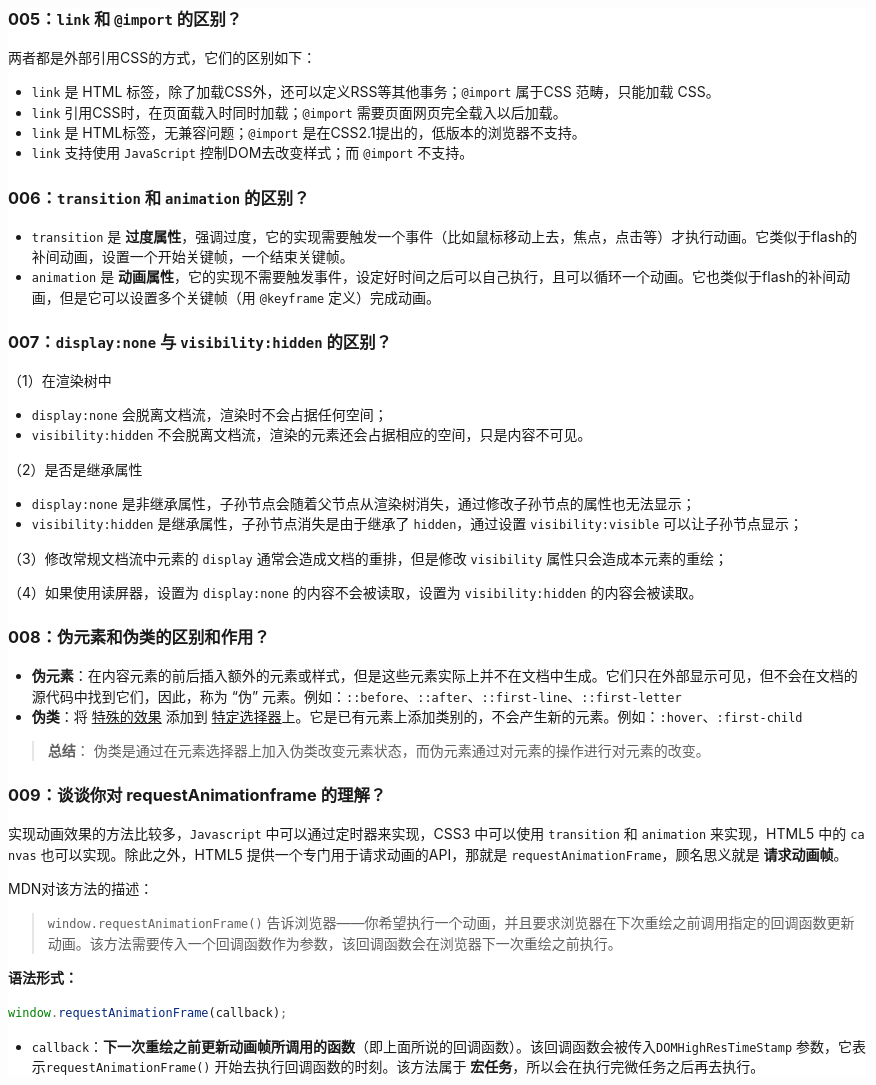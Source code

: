 ### 005：`link` 和 `@import` 的区别？

两者都是外部引用CSS的方式，它们的区别如下：

- `link` 是 HTML 标签，除了加载CSS外，还可以定义RSS等其他事务；`@import` 属于CSS 范畴，只能加载 CSS。
- `link` 引用CSS时，在页面载入时同时加载；`@import` 需要页面网页完全载入以后加载。
- `link` 是 HTML标签，无兼容问题；`@import` 是在CSS2.1提出的，低版本的浏览器不支持。
- `link` 支持使用 `JavaScript` 控制DOM去改变样式；而 `@import` 不支持。

### 006：`transition` 和 `animation` 的区别？

- `transition` 是 **过度属性**，强调过度，它的实现需要触发一个事件（比如鼠标移动上去，焦点，点击等）才执行动画。它类似于flash的补间动画，设置一个开始关键帧，一个结束关键帧。
- `animation` 是 **动画属性**，它的实现不需要触发事件，设定好时间之后可以自己执行，且可以循环一个动画。它也类似于flash的补间动画，但是它可以设置多个关键帧（用 `@keyframe` 定义）完成动画。

### 007：`display:none` 与 `visibility:hidden` 的区别？

（1）在渲染树中

- `display:none` 会脱离文档流，渲染时不会占据任何空间；
- `visibility:hidden` 不会脱离文档流，渲染的元素还会占据相应的空间，只是内容不可见。

（2）是否是继承属性

- `display:none` 是非继承属性，子孙节点会随着父节点从渲染树消失，通过修改子孙节点的属性也无法显示；
- `visibility:hidden` 是继承属性，子孙节点消失是由于继承了 `hidden`，通过设置 `visibility:visible` 可以让子孙节点显示；

（3）修改常规文档流中元素的 `display` 通常会造成文档的重排，但是修改 `visibility` 属性只会造成本元素的重绘；

（4）如果使用读屏器，设置为 `display:none` 的内容不会被读取，设置为 `visibility:hidden` 的内容会被读取。

### 008：伪元素和伪类的区别和作用？

- **伪元素**：在内容元素的前后插入额外的元素或样式，但是这些元素实际上并不在文档中生成。它们只在外部显示可见，但不会在文档的源代码中找到它们，因此，称为 “伪” 元素。例如：`::before`、`::after`、`::first-line`、`::first-letter`
- **伪类**：将 <u>特殊的效果</u> 添加到 <u>特定选择器</u>上。它是已有元素上添加类别的，不会产生新的元素。例如：`:hover`、`:first-child`

> **总结**： 伪类是通过在元素选择器上加⼊伪类改变元素状态，⽽伪元素通过对元素的操作进⾏对元素的改变。

### 009：谈谈你对 requestAnimationframe 的理解？

实现动画效果的方法比较多，`Javascript` 中可以通过定时器来实现，CSS3 中可以使用 `transition` 和 `animation` 来实现，HTML5 中的 `canvas` 也可以实现。除此之外，HTML5 提供一个专门用于请求动画的API，那就是 `requestAnimationFrame`，顾名思义就是 **请求动画帧**。

MDN对该方法的描述：

> `window.requestAnimationFrame()` 告诉浏览器——你希望执行一个动画，并且要求浏览器在下次重绘之前调用指定的回调函数更新动画。该方法需要传入一个回调函数作为参数，该回调函数会在浏览器下一次重绘之前执行。

**语法形式：**

```javascript
window.requestAnimationFrame(callback);
```

- `callback`：**下一次重绘之前更新动画帧所调用的函数**（即上面所说的回调函数）。该回调函数会被传入`DOMHighResTimeStamp` 参数，它表示`requestAnimationFrame()`  开始去执行回调函数的时刻。该方法属于 **宏任务**，所以会在执行完微任务之后再去执行。
